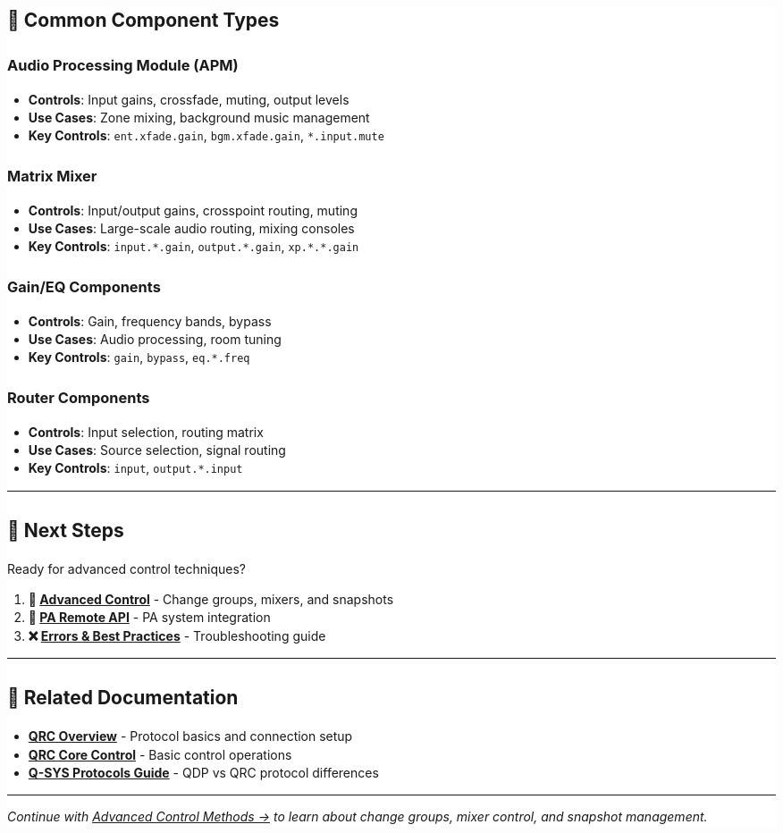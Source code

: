 
## 🔗 Common Component Types

### Audio Processing Module (APM)

- **Controls**: Input gains, crossfade, muting, output levels
- **Use Cases**: Zone mixing, background music management
- **Key Controls**: `ent.xfade.gain`, `bgm.xfade.gain`, `*.input.mute`

### Matrix Mixer

- **Controls**: Input/output gains, crosspoint routing, muting
- **Use Cases**: Large-scale audio routing, mixing consoles
- **Key Controls**: `input.*.gain`, `output.*.gain`, `xp.*.*.gain`

### Gain/EQ Components

- **Controls**: Gain, frequency bands, bypass
- **Use Cases**: Audio processing, room tuning
- **Key Controls**: `gain`, `bypass`, `eq.*.freq`

### Router Components

- **Controls**: Input selection, routing matrix
- **Use Cases**: Source selection, signal routing
- **Key Controls**: `input`, `output.*.input`

---

## 🚦 Next Steps

Ready for advanced control techniques?

1. **🔄 [Advanced Control](qrc-advanced-control.md)** - Change groups, mixers, and snapshots
2. **📢 [PA Remote API](qrc-parapi.md)** - PA system integration
3. **❌ [Errors & Best Practices](qrc-errors-best-practices.md)** - Troubleshooting guide

---

## 🔗 Related Documentation

- **[QRC Overview](qrc-overview.md)** - Protocol basics and connection setup
- **[QRC Core Control](qrc-core-control.md)** - Basic control operations
- **[Q-SYS Protocols Guide](protocols.md)** - QDP vs QRC protocol differences

---

_Continue with [Advanced Control Methods →](qrc-advanced-control.md) to learn about change groups,
mixer control, and snapshot management._
